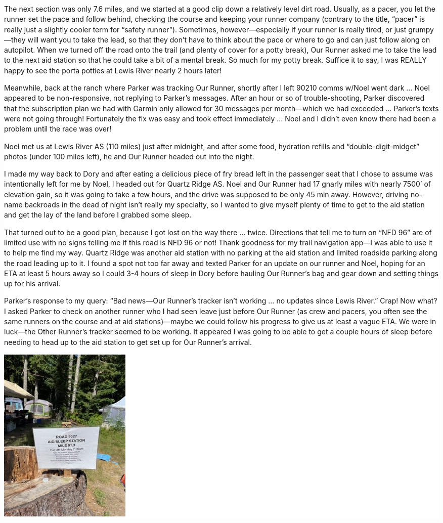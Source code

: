 The next section was only 7.6 miles, and we started at a good clip down a relatively level dirt road. Usually, as a pacer, you let the runner set the pace and follow behind, checking the course and keeping your runner company (contrary to the title, “pacer” is really just a slightly cooler term for “safety runner”). Sometimes, however—especially if your runner is really tired, or just grumpy—they will want you to take the lead, so that they don’t have to think about the pace or where to go and can just follow along on autopilot.  When we turned off the road onto the trail (and plenty of cover for a potty break), Our Runner asked me to take the lead to the next aid station so that he could take a bit of a mental break. So much for my potty break. Suffice it to say, I was REALLY happy to see the porta potties at Lewis River nearly 2 hours later! 

Meanwhile, back at the ranch where Parker was tracking Our Runner, shortly after I left 90210 comms w/Noel went dark … Noel appeared to be non-responsive, not replying to Parker’s messages. After an hour or so of trouble-shooting, Parker discovered that the subscription plan we had with Garmin only allowed for 30 messages per month—which we had exceeded … Parker’s texts were not going through! Fortunately the fix was easy and took effect immediately … Noel and I didn’t even know there had been a problem until the race was over!

Noel met us at Lewis River AS (110 miles) just after midnight, and after some food, hydration refills and “double-digit-midget” photos (under 100 miles left), he and Our Runner headed out into the night.

I made my way back to Dory and after eating a delicious piece of fry bread left in the passenger seat that I chose to assume was intentionally left for me by Noel, I headed out for Quartz Ridge AS. Noel and Our Runner had 17 gnarly miles with nearly 7500’ of elevation gain, so it was going to take a few hours, and the drive was supposed to be only 45 min away. However, driving no-name backroads in the dead of night isn’t really my specialty, so I wanted to give myself plenty of time to get to the aid station and get the lay of the land before I grabbed some sleep.

That turned out to be a good plan, because I got lost on the way there … twice. Directions that tell me to turn on “NFD 96” are of limited use with no signs telling me if this road is NFD 96 or not! Thank goodness for my trail navigation app—I was able to use it to help me find my way. Quartz Ridge was another aid station with no parking at the aid station and limited roadside parking along the road leading up to it. I found a spot not too far away and texted Parker for an update on our runner and Noel, hoping for an ETA at least 5 hours away so I could 3-4 hours of sleep in Dory before hauling Our Runner’s bag and gear down and setting things up for his arrival.

Parker’s response to my query: “Bad news—Our Runner’s tracker isn’t working … no updates since Lewis River.” Crap! Now what? I asked Parker to check on another runner who I had seen leave just before Our Runner (as crew and pacers, you often see the same runners on the course and at aid stations)—maybe we could follow his progress to give us at least a vague ETA. We were in luck—the Other Runner’s tracker seemed to be working. It appeared I was going to be able to get a couple hours of sleep before needing to head up to the aid station to get set up for Our Runner’s arrival.


![](/assets/img/noel/2022-09-14_bigfoot3_1.jpeg)